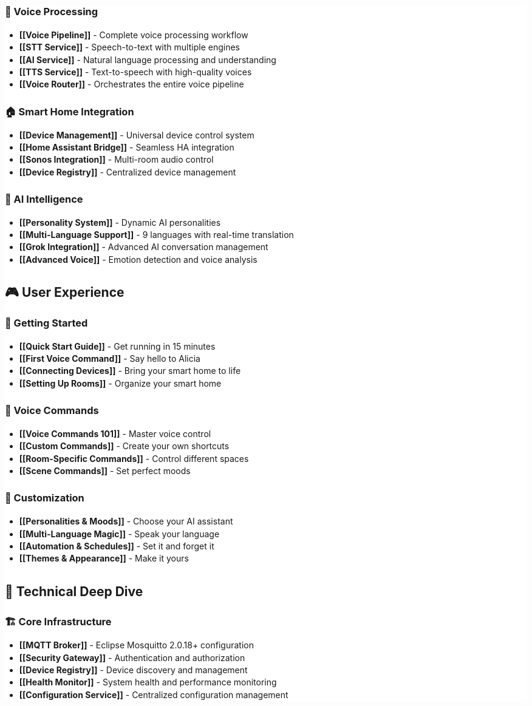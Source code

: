 ### **🎤 Voice Processing**
- **[[Voice Pipeline]]** - Complete voice processing workflow
- **[[STT Service]]** - Speech-to-text with multiple engines
- **[[AI Service]]** - Natural language processing and understanding
- **[[TTS Service]]** - Text-to-speech with high-quality voices
- **[[Voice Router]]** - Orchestrates the entire voice pipeline

### **🏠 Smart Home Integration**
- **[[Device Management]]** - Universal device control system
- **[[Home Assistant Bridge]]** - Seamless HA integration
- **[[Sonos Integration]]** - Multi-room audio control
- **[[Device Registry]]** - Centralized device management

### **🤖 AI Intelligence**
- **[[Personality System]]** - Dynamic AI personalities
- **[[Multi-Language Support]]** - 9 languages with real-time translation
- **[[Grok Integration]]** - Advanced AI conversation management
- **[[Advanced Voice]]** - Emotion detection and voice analysis

## 🎮 **User Experience**

### **🎯 Getting Started**
- **[[Quick Start Guide]]** - Get running in 15 minutes
- **[[First Voice Command]]** - Say hello to Alicia
- **[[Connecting Devices]]** - Bring your smart home to life
- **[[Setting Up Rooms]]** - Organize your smart home

### **🎤 Voice Commands**
- **[[Voice Commands 101]]** - Master voice control
- **[[Custom Commands]]** - Create your own shortcuts
- **[[Room-Specific Commands]]** - Control different spaces
- **[[Scene Commands]]** - Set perfect moods

### **🎨 Customization**
- **[[Personalities & Moods]]** - Choose your AI assistant
- **[[Multi-Language Magic]]** - Speak your language
- **[[Automation & Schedules]]** - Set it and forget it
- **[[Themes & Appearance]]** - Make it yours

## 🔧 **Technical Deep Dive**

### **🏗️ Core Infrastructure**
- **[[MQTT Broker]]** - Eclipse Mosquitto 2.0.18+ configuration
- **[[Security Gateway]]** - Authentication and authorization
- **[[Device Registry]]** - Device discovery and management
- **[[Health Monitor]]** - System health and performance monitoring
- **[[Configuration Service]]** - Centralized configuration management
